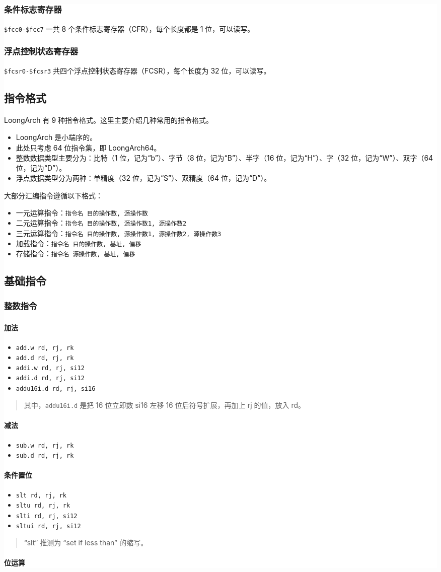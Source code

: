 ### 条件标志寄存器

`$fcc0-$fcc7` 一共 8 个条件标志寄存器（CFR），每个长度都是 1 位，可以读写。

### 浮点控制状态寄存器

`$fcsr0-$fcsr3` 共四个浮点控制状态寄存器（FCSR），每个长度为 32 位，可以读写。

## 指令格式

LoongArch 有 9 种指令格式。这里主要介绍几种常用的指令格式。

- LoongArch 是小端序的。
- 此处只考虑 64 位指令集，即 LoongArch64。
- 整数数据类型主要分为：比特（1 位，记为“b”）、字节（8 位，记为“B”）、半字（16 位，记为“H”）、字（32 位，记为“W”）、双字（64 位，记为“D”）。
- 浮点数据类型分为两种：单精度（32 位，记为“S”）、双精度（64 位，记为“D”）。

大部分汇编指令遵循以下格式：

- 一元运算指令：`指令名 目的操作数, 源操作数`
- 二元运算指令：`指令名 目的操作数, 源操作数1, 源操作数2`
- 三元运算指令：`指令名 目的操作数, 源操作数1, 源操作数2, 源操作数3`
- 加载指令：`指令名 目的操作数, 基址, 偏移`
- 存储指令：`指令名 源操作数, 基址, 偏移`

## 基础指令

### 整数指令

#### 加法

- `add.w rd, rj, rk`
- `add.d rd, rj, rk`
- `addi.w rd, rj, si12`
- `addi.d rd, rj, si12`
- `addu16i.d rd, rj, si16`

> 其中，`addu16i.d` 是把 16 位立即数 si16 左移 16 位后符号扩展，再加上 rj 的值，放入 rd。

#### 减法

- `sub.w rd, rj, rk`
- `sub.d rd, rj, rk`

#### 条件置位

- `slt rd, rj, rk`
- `sltu rd, rj, rk`
- `slti rd, rj, si12`
- `sltui rd, rj, si12`

> “slt” 推测为 “set if less than” 的缩写。

#### 位运算
